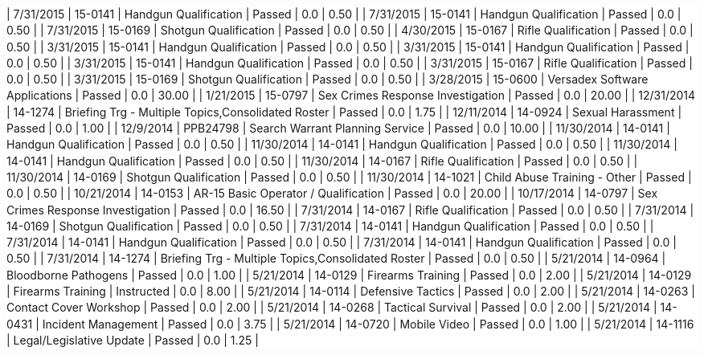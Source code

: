 | 7/31/2015 | 15-0141 | Handgun Qualification | Passed | 0.0 | 0.50 |
| 7/31/2015 | 15-0141 | Handgun Qualification | Passed | 0.0 | 0.50 |
| 7/31/2015 | 15-0169 | Shotgun Qualification | Passed | 0.0 | 0.50 |
| 4/30/2015 | 15-0167 | Rifle Qualification | Passed | 0.0 | 0.50 |
| 3/31/2015 | 15-0141 | Handgun Qualification | Passed | 0.0 | 0.50 |
| 3/31/2015 | 15-0141 | Handgun Qualification | Passed | 0.0 | 0.50 |
| 3/31/2015 | 15-0141 | Handgun Qualification | Passed | 0.0 | 0.50 |
| 3/31/2015 | 15-0167 | Rifle Qualification | Passed | 0.0 | 0.50 |
| 3/31/2015 | 15-0169 | Shotgun Qualification | Passed | 0.0 | 0.50 |
| 3/28/2015 | 15-0600 | Versadex Software Applications | Passed | 0.0 | 30.00 |
| 1/21/2015 | 15-0797 | Sex Crimes Response  Investigation | Passed | 0.0 | 20.00 |
| 12/31/2014 | 14-1274 | Briefing Trg - Multiple Topics,Consolidated Roster | Passed | 0.0 | 1.75 |
| 12/11/2014 | 14-0924 | Sexual Harassment | Passed | 0.0 | 1.00 |
| 12/9/2014 | PPB24798 | Search Warrant Planning  Service | Passed | 0.0 | 10.00 |
| 11/30/2014 | 14-0141 | Handgun Qualification | Passed | 0.0 | 0.50 |
| 11/30/2014 | 14-0141 | Handgun Qualification | Passed | 0.0 | 0.50 |
| 11/30/2014 | 14-0141 | Handgun Qualification | Passed | 0.0 | 0.50 |
| 11/30/2014 | 14-0167 | Rifle Qualification | Passed | 0.0 | 0.50 |
| 11/30/2014 | 14-0169 | Shotgun Qualification | Passed | 0.0 | 0.50 |
| 11/30/2014 | 14-1021 | Child Abuse Training - Other | Passed | 0.0 | 0.50 |
| 10/21/2014 | 14-0153 | AR-15 Basic Operator / Qualification | Passed | 0.0 | 20.00 |
| 10/17/2014 | 14-0797 | Sex Crimes Response  Investigation | Passed | 0.0 | 16.50 |
| 7/31/2014 | 14-0167 | Rifle Qualification | Passed | 0.0 | 0.50 |
| 7/31/2014 | 14-0169 | Shotgun Qualification | Passed | 0.0 | 0.50 |
| 7/31/2014 | 14-0141 | Handgun Qualification | Passed | 0.0 | 0.50 |
| 7/31/2014 | 14-0141 | Handgun Qualification | Passed | 0.0 | 0.50 |
| 7/31/2014 | 14-0141 | Handgun Qualification | Passed | 0.0 | 0.50 |
| 7/31/2014 | 14-1274 | Briefing Trg - Multiple Topics,Consolidated Roster | Passed | 0.0 | 0.50 |
| 5/21/2014 | 14-0964 | Bloodborne Pathogens | Passed | 0.0 | 1.00 |
| 5/21/2014 | 14-0129 | Firearms Training | Passed | 0.0 | 2.00 |
| 5/21/2014 | 14-0129 | Firearms Training | Instructed | 0.0 | 8.00 |
| 5/21/2014 | 14-0114 | Defensive Tactics | Passed | 0.0 | 2.00 |
| 5/21/2014 | 14-0263 | Contact  Cover Workshop | Passed | 0.0 | 2.00 |
| 5/21/2014 | 14-0268 | Tactical Survival | Passed | 0.0 | 2.00 |
| 5/21/2014 | 14-0431 | Incident Management | Passed | 0.0 | 3.75 |
| 5/21/2014 | 14-0720 | Mobile Video | Passed | 0.0 | 1.00 |
| 5/21/2014 | 14-1116 | Legal/Legislative Update | Passed | 0.0 | 1.25 |